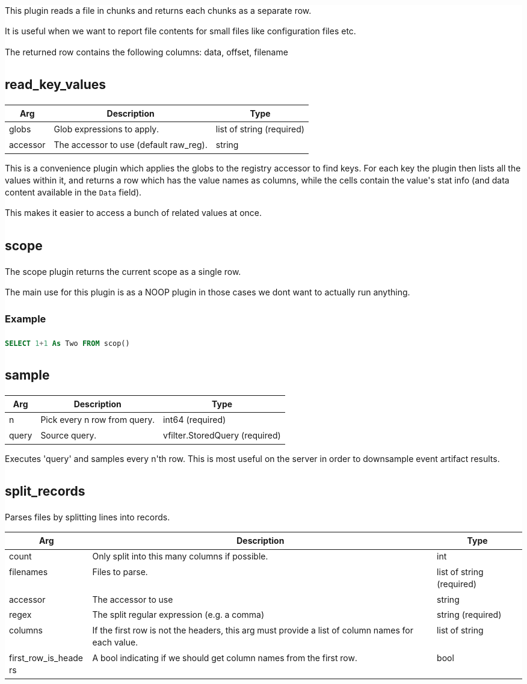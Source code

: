 This plugin reads a file in chunks and returns each chunks as a separate row.

It is useful when we want to report file contents for small files like
configuration files etc.

The returned row contains the following columns: data, offset, filename

## read_key_values

Arg | Description | Type
----|-------------|-----
globs | Glob expressions to apply. |  list of string (required)
accessor | The accessor to use (default raw_reg). | string

This is a convenience plugin which applies the globs to the registry
accessor to find keys. For each key the plugin then lists all the
values within it, and returns a row which has the value names as
columns, while the cells contain the value's stat info (and data
content available in the `Data` field).

This makes it easier to access a bunch of related values at once.

## scope

The scope plugin returns the current scope as a single row.

The main use for this plugin is as a NOOP plugin in those cases we
dont want to actually run anything.

### Example

```sql
SELECT 1+1 As Two FROM scop()
```

## sample

Arg | Description | Type
----|-------------|-----
n | Pick every n row from query. | int64 (required)
query | Source query. | vfilter.StoredQuery (required)

Executes 'query' and samples every n'th row. This is most useful on
the server in order to downsample event artifact results.

## split_records

Parses files by splitting lines into records.

Arg | Description | Type
----|-------------|-----
count | Only split into this many columns if possible. | int
filenames | Files to parse. |  list of string (required)
accessor | The accessor to use | string
regex | The split regular expression (e.g. a comma) | string (required)
columns | If the first row is not the headers, this arg must provide a list of column names for each value. |  list of string
first_row_is_headers | A bool indicating if we should get column names from the first row. | bool
